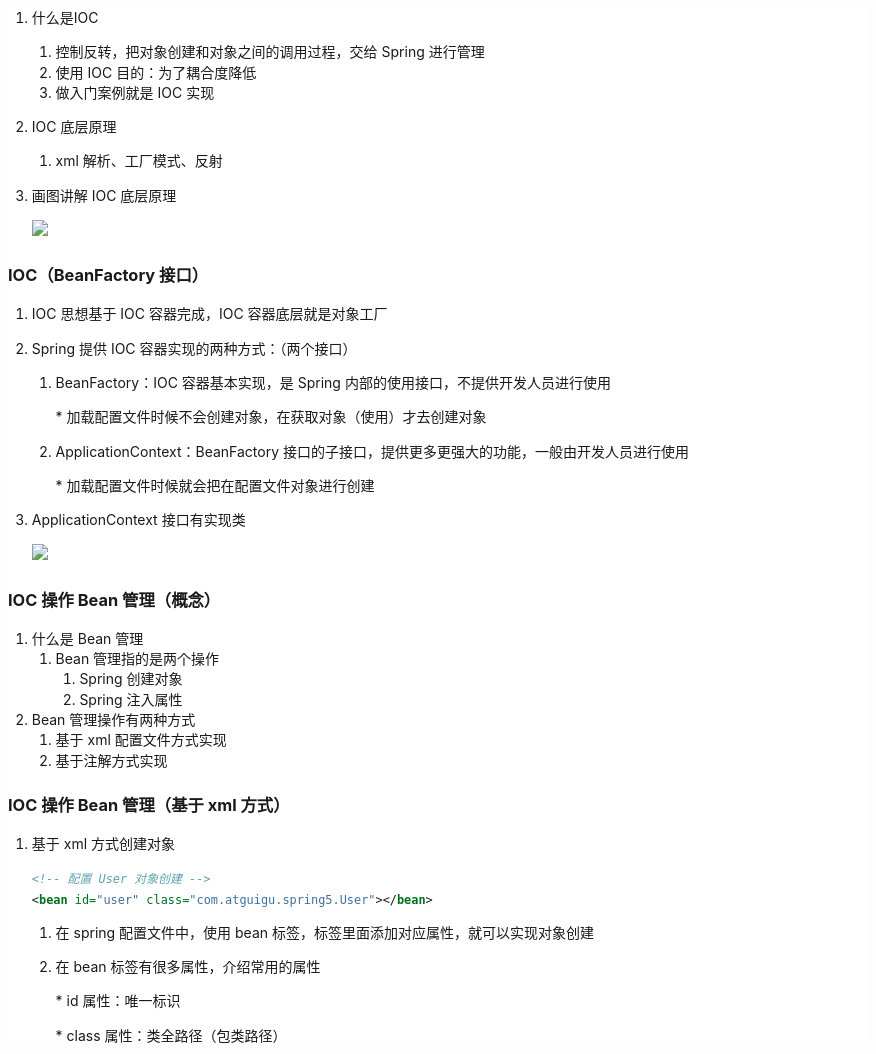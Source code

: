 1. 什么是IOC

   1. 控制反转，把对象创建和对象之间的调用过程，交给 Spring 进行管理
   2. 使用 IOC 目的：为了耦合度降低
   3. 做入门案例就是 IOC 实现

2. IOC 底层原理

   1. xml 解析、工厂模式、反射

3. 画图讲解 IOC 底层原理

   ![](Sping5框架学习笔记尚硅谷/IOC容器/IOC底层原理.png)

### IOC（BeanFactory 接口）

1. IOC 思想基于 IOC 容器完成，IOC 容器底层就是对象工厂

2. Spring 提供 IOC 容器实现的两种方式：（两个接口）

   1. BeanFactory：IOC 容器基本实现，是 Spring 内部的使用接口，不提供开发人员进行使用

      \* 加载配置文件时候不会创建对象，在获取对象（使用）才去创建对象

   2. ApplicationContext：BeanFactory 接口的子接口，提供更多更强大的功能，一般由开发人员进行使用

      \* 加载配置文件时候就会把在配置文件对象进行创建

3. ApplicationContext 接口有实现类

   ![](Sping5框架学习笔记尚硅谷/IOC容器/IOCApplicationContext接口实现类.png)

### IOC 操作 Bean 管理（概念）

1. 什么是 Bean 管理
   1. Bean 管理指的是两个操作
      1. Spring 创建对象
      2. Spring 注入属性
2. Bean 管理操作有两种方式
   1. 基于 xml 配置文件方式实现
   2. 基于注解方式实现

### IOC 操作 Bean 管理（基于 xml 方式）

1. 基于 xml 方式创建对象

   ```xml
   <!-- 配置 User 对象创建 -->
   <bean id="user" class="com.atguigu.spring5.User"></bean>
   ```

   1. 在 spring 配置文件中，使用 bean 标签，标签里面添加对应属性，就可以实现对象创建

   2. 在 bean 标签有很多属性，介绍常用的属性

      \* id 属性：唯一标识

      \* class 属性：类全路径（包类路径）
